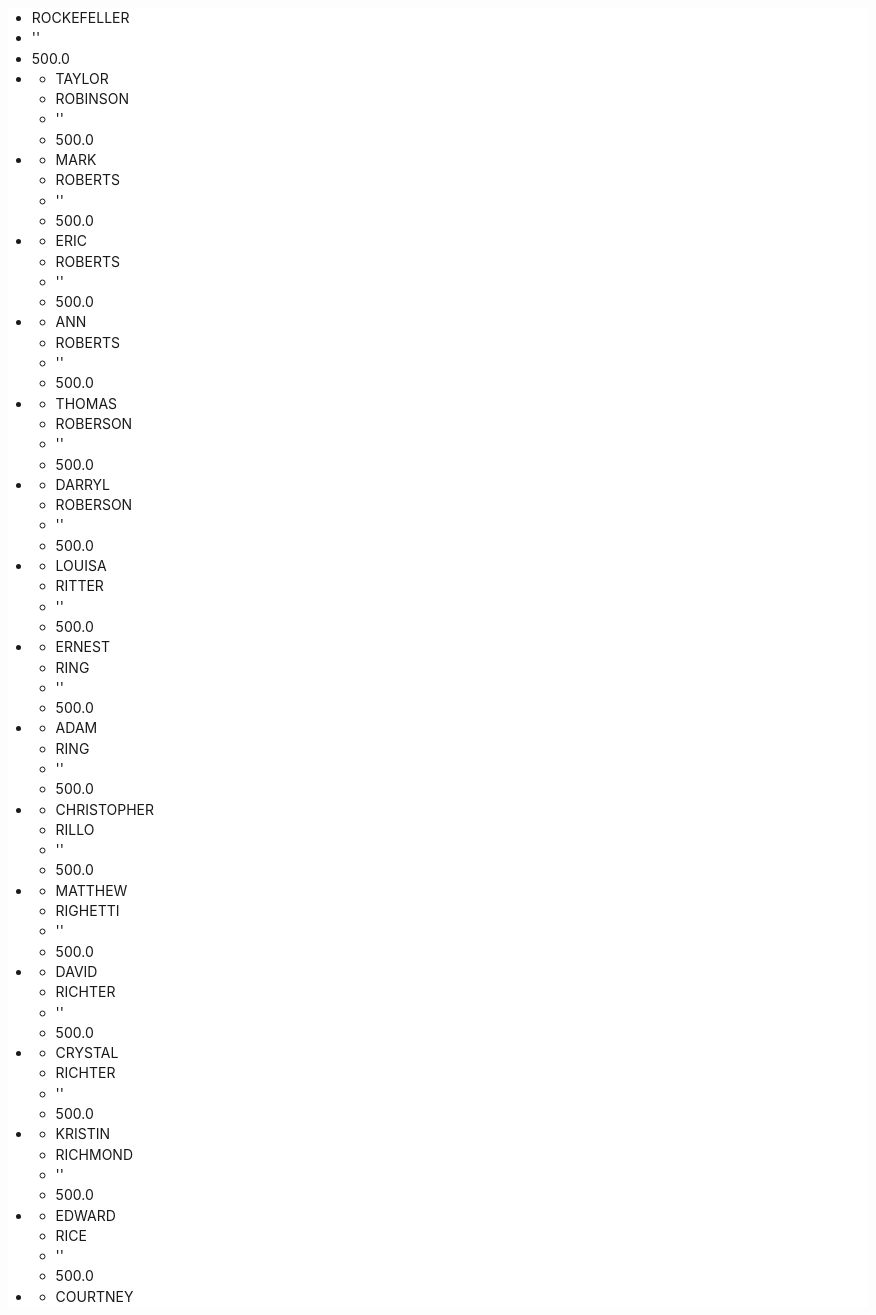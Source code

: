   - ROCKEFELLER
  - ''
  - 500.0
- - TAYLOR
  - ROBINSON
  - ''
  - 500.0
- - MARK
  - ROBERTS
  - ''
  - 500.0
- - ERIC
  - ROBERTS
  - ''
  - 500.0
- - ANN
  - ROBERTS
  - ''
  - 500.0
- - THOMAS
  - ROBERSON
  - ''
  - 500.0
- - DARRYL
  - ROBERSON
  - ''
  - 500.0
- - LOUISA
  - RITTER
  - ''
  - 500.0
- - ERNEST
  - RING
  - ''
  - 500.0
- - ADAM
  - RING
  - ''
  - 500.0
- - CHRISTOPHER
  - RILLO
  - ''
  - 500.0
- - MATTHEW
  - RIGHETTI
  - ''
  - 500.0
- - DAVID
  - RICHTER
  - ''
  - 500.0
- - CRYSTAL
  - RICHTER
  - ''
  - 500.0
- - KRISTIN
  - RICHMOND
  - ''
  - 500.0
- - EDWARD
  - RICE
  - ''
  - 500.0
- - COURTNEY